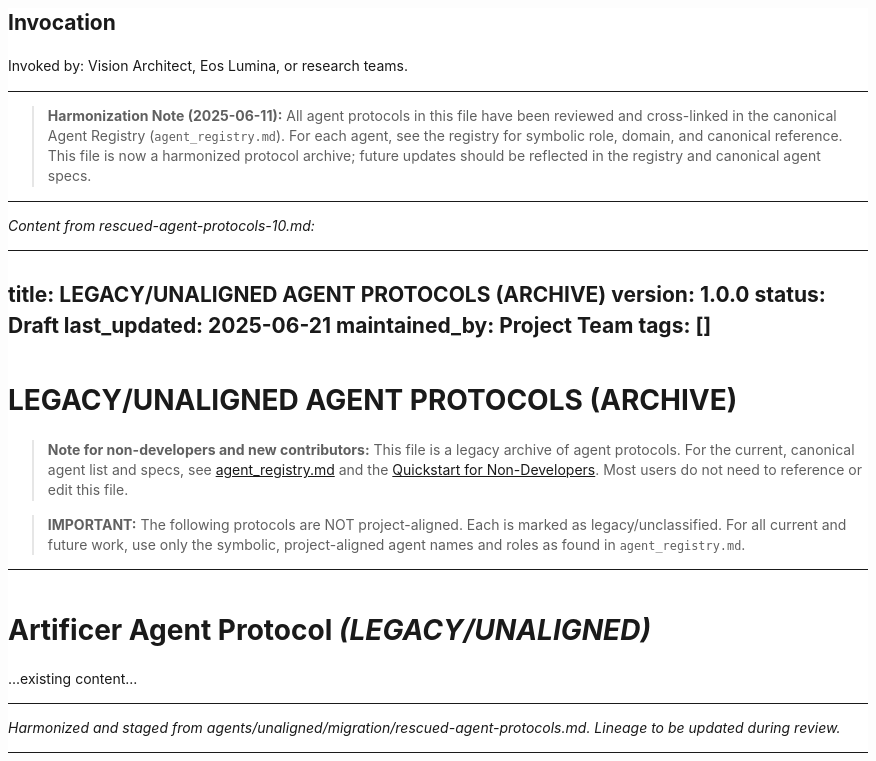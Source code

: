 ## Invocation
Invoked by: Vision Architect, Eos Lumina, or research teams.

---

> **Harmonization Note (2025-06-11):**
> All agent protocols in this file have been reviewed and cross-linked in the canonical Agent Registry (`agent_registry.md`). For each agent, see the registry for symbolic role, domain, and canonical reference. This file is now a harmonized protocol archive; future updates should be reflected in the registry and canonical agent specs.


---

*Content from rescued-agent-protocols-10.md:*


---
title: LEGACY/UNALIGNED AGENT PROTOCOLS (ARCHIVE)
version: 1.0.0
status: Draft
last_updated: 2025-06-21
maintained_by: Project Team
tags: []
---






# LEGACY/UNALIGNED AGENT PROTOCOLS (ARCHIVE)

> **Note for non-developers and new contributors:**
> This file is a legacy archive of agent protocols. For the current, canonical agent list and specs, see [agent_registry.md](../../canonical_specs/agent_registry.md) and the [Quickstart for Non-Developers](../../../../QUICKSTART_FOR_NONDEVELOPERS.md). Most users do not need to reference or edit this file.

> **IMPORTANT:** The following protocols are NOT project-aligned. Each is marked as legacy/unclassified. For all current and future work, use only the symbolic, project-aligned agent names and roles as found in `agent_registry.md`.

---

# Artificer Agent Protocol *(LEGACY/UNALIGNED)*

...existing content...

---

*Harmonized and staged from agents/unaligned/migration/rescued-agent-protocols.md. Lineage to be updated during review.*


---
